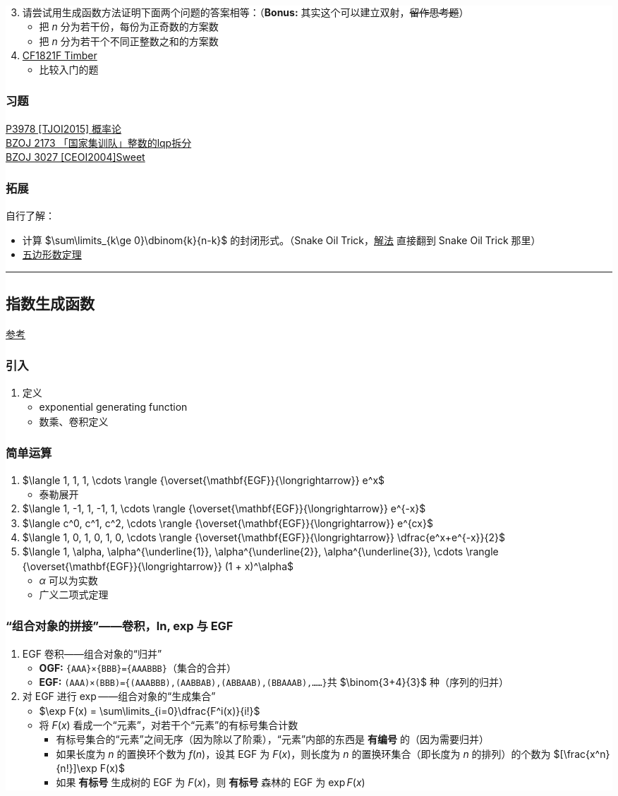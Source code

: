 3. 请尝试用生成函数方法证明下面两个问题的答案相等：（**Bonus:** 其实这个可以建立双射，~~留作思考题~~）
   - 把 $n$ 分为若干份，每份为正奇数的方案数
   - 把 $n$ 分为若干个不同正整数之和的方案数
4. [CF1821F Timber](https://codeforces.com/problemset/problem/1821/F)
   - 比较入门的题

### 习题

[P3978 [TJOI2015] 概率论](https://www.luogu.com.cn/problem/P3978)  
[BZOJ 2173 「国家集训队」整数的lqp拆分](https://hydro.ac/d/bzoj/p/2173)  
[BZOJ 3027 [CEOI2004]Sweet](https://hydro.ac/d/bzoj/p/3027)

### 拓展

自行了解：

- 计算 $\sum\limits_{k\ge 0}\dbinom{k}{n-k}$ 的封闭形式。（Snake Oil Trick，[解法](https://codeforces.com/blog/entry/77468) 直接翻到 Snake Oil Trick 那里）
- [五边形数定理](https://www.luogu.com.cn/blog/456690/wu-bian-xing-shuo-ding-li)

---------------

## 指数生成函数

[参考](https://www.luogu.com.cn/blog/command-block/sheng-cheng-han-shuo-za-tan)

### 引入

1. 定义
   - exponential generating function
   - 数乘、卷积定义

### 简单运算


1. $\langle 1, 1, 1, \cdots \rangle {\overset{\mathbf{EGF}}{\longrightarrow}} e^x$
   - 泰勒展开
2. $\langle 1, -1, 1, -1, 1, \cdots \rangle {\overset{\mathbf{EGF}}{\longrightarrow}} e^{-x}$
3. $\langle c^0, c^1, c^2, \cdots \rangle {\overset{\mathbf{EGF}}{\longrightarrow}} e^{cx}$
4. $\langle 1, 0, 1, 0, 1, 0, \cdots \rangle {\overset{\mathbf{EGF}}{\longrightarrow}} \dfrac{e^x+e^{-x}}{2}$
5. $\langle 1, \alpha, \alpha^{\underline{1}}, \alpha^{\underline{2}}, \alpha^{\underline{3}}, \cdots \rangle {\overset{\mathbf{EGF}}{\longrightarrow}} (1 + x)^\alpha$
   - $\alpha$ 可以为实数
   - 广义二项式定理

### “组合对象的拼接”——卷积，ln, exp 与 EGF

1. EGF 卷积——组合对象的“归并”
   - **OGF:** `{AAA}×{BBB}={AAABBB}`（集合的合并）
   - **EGF:** `(AAA)×(BBB)={(AAABBB),(AABBAB),(ABBAAB),(BBAAAB),……}`共 $\binom{3+4}{3}$ 种（序列的归并）
2. 对 EGF 进行 $\exp$——组合对象的“生成集合”
   - $\exp F(x) = \sum\limits_{i=0}\dfrac{F^i(x)}{i!}$
   - 将 $F(x)$ 看成一个“元素”，对若干个“元素”的有标号集合计数
      - 有标号集合的“元素”之间无序（因为除以了阶乘），“元素”内部的东西是 **有编号** 的（因为需要归并）
      - 如果长度为 $n$ 的置换环个数为 $f(n)$，设其 EGF 为 $F(x)$，则长度为 $n$ 的置换环集合（即长度为 $n$ 的排列）的个数为 $[\frac{x^n}{n!}]\exp F(x)$
      - 如果 **有标号** 生成树的 EGF 为 $F(x)$，则 **有标号** 森林的 EGF 为 $\exp F(x)$

